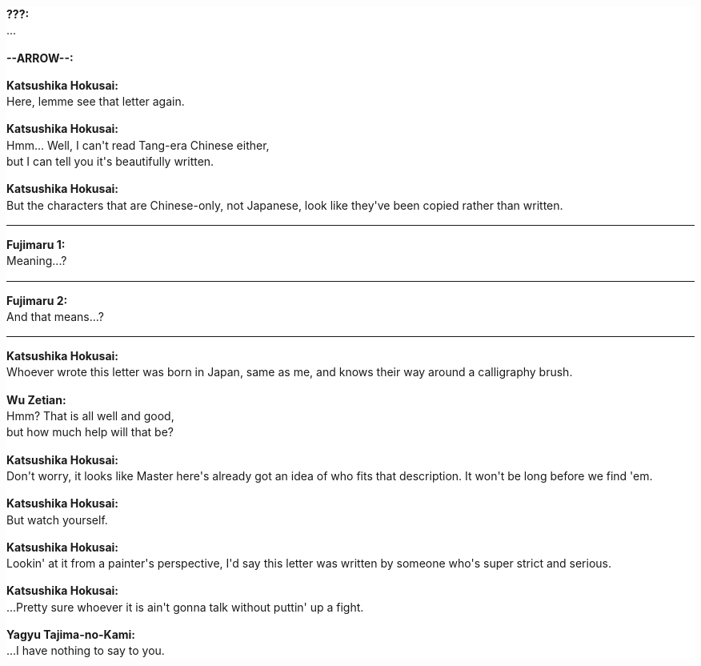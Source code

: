    
**???:**  
...  
  
  
**--ARROW--:**  
  
**Katsushika Hokusai:**   
Here, lemme see that letter again.  
  
   
**Katsushika Hokusai:**   
Hmm... Well, I can't read Tang-era Chinese either,  
but I can tell you it's beautifully written.  
  
   
**Katsushika Hokusai:**   
But the characters that are Chinese-only, not Japanese, look like they've been copied rather than written.  
  
   
  
---  
  
**Fujimaru 1:**   
Meaning...?  
  
---  
  
**Fujimaru 2:**   
And that means...?  
  
  
---  
   
**Katsushika Hokusai:**   
Whoever wrote this letter was born in Japan, same as me, and knows their way around a calligraphy brush.  
  
   
**Wu Zetian:**   
Hmm? That is all well and good,  
but how much help will that be?  
  
   
**Katsushika Hokusai:**   
Don't worry, it looks like Master here's already got an idea of who fits that description. It won't be long before we find 'em.  
  
   
**Katsushika Hokusai:**   
But watch yourself.  
  
   
**Katsushika Hokusai:**   
Lookin' at it from a painter's perspective, I'd say this letter was written by someone who's super strict and serious.  
  
   
**Katsushika Hokusai:**   
...Pretty sure whoever it is ain't gonna talk without puttin' up a fight.  
  
   
**Yagyu Tajima-no-Kami:**   
...I have nothing to say to you.  
  